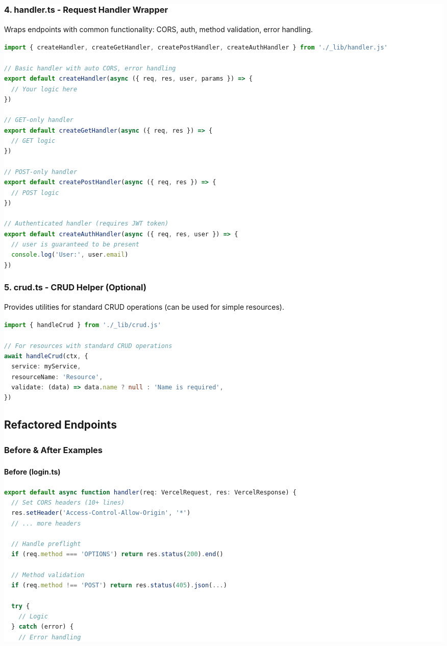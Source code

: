 ### 4. **handler.ts** - Request Handler Wrapper
Wraps endpoints with common functionality: CORS, auth, method validation, error handling.

```typescript
import { createHandler, createGetHandler, createPostHandler, createAuthHandler } from './_lib/handler.js'

// Basic handler with auto CORS, error handling
export default createHandler(async ({ req, res, user, params }) => {
  // Your logic here
})

// GET-only handler
export default createGetHandler(async ({ req, res }) => {
  // GET logic
})

// POST-only handler
export default createPostHandler(async ({ req, res }) => {
  // POST logic
})

// Authenticated handler (requires JWT token)
export default createAuthHandler(async ({ req, res, user }) => {
  // user is guaranteed to be present
  console.log('User:', user.email)
})
```

### 5. **crud.ts** - CRUD Helper (Optional)
Provides utilities for standard CRUD operations (can be used for simple resources).

```typescript
import { handleCrud } from './_lib/crud.js'

// For resources with standard CRUD operations
await handleCrud(ctx, {
  service: myService,
  resourceName: 'Resource',
  validate: (data) => data.name ? null : 'Name is required',
})
```

## Refactored Endpoints

### Before & After Examples

#### Before (login.ts)
```typescript
export default async function handler(req: VercelRequest, res: VercelResponse) {
  // Set CORS headers (10+ lines)
  res.setHeader('Access-Control-Allow-Origin', '*')
  // ... more headers

  // Handle preflight
  if (req.method === 'OPTIONS') return res.status(200).end()

  // Method validation
  if (req.method !== 'POST') return res.status(405).json(...)

  try {
    // Logic
  } catch (error) {
    // Error handling
```